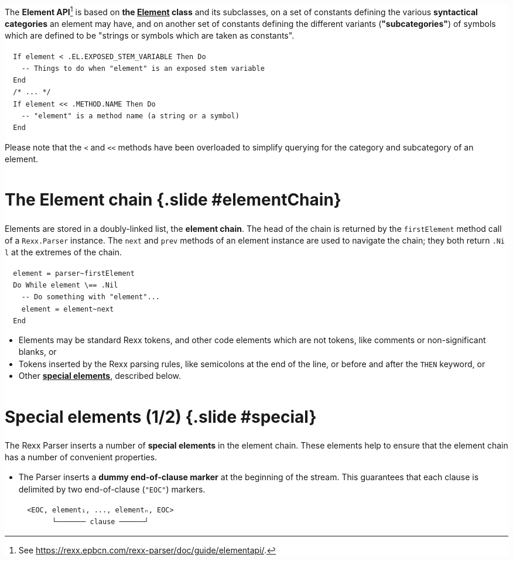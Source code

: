 The **Element API**[^element] is based on **the
[Element](https://rexx.epbcn.com/rexx-parser/doc/ref/classes/element) class**
and its subclasses, on a set of constants defining the various
**syntactical categories** an element may have, and on another
set of constants defining the different variants (**"subcategories"**)
of symbols which are defined to be "strings or symbols which are taken as constants".

~~~rexx
  If element < .EL.EXPOSED_STEM_VARIABLE Then Do
    -- Things to do when "element" is an exposed stem variable
  End
  /* ... */
  If element << .METHOD.NAME Then Do
    -- "element" is a method name (a string or a symbol)
  End
~~~

Please note that the `<` and `<<` methods have been overloaded to simplify
querying for the category and subcategory of an element.

[^element]: See <https://rexx.epbcn.com/rexx-parser/doc/guide/elementapi/>.

The Element chain {.slide #elementChain}
=================

Elements are stored in a doubly-linked list, the **element chain**.
The head of the chain is returned by the
`firstElement` method call of a `Rexx.Parser` instance.
The `next` and `prev` methods of an element instance are used to navigate the chain;
they both return `.Nil` at the extremes of the chain.

~~~rexx
  element = parser~firstElement
  Do While element \== .Nil
    -- Do something with "element"...
    element = element~next
  End
~~~

- Elements may be standard Rexx tokens, and other code elements which are not tokens,
  like comments or non-significant blanks, or
- Tokens inserted by the Rexx parsing rules, like
  semicolons at the end of the line,
  or before and after the `THEN` keyword, or
- Other [**special elements**](#special), described below.

Special elements (1/2) {.slide #special}
======================

The Rexx Parser inserts a number of **special elements** in the element
chain. These elements help to ensure that the element chain
has a number of convenient properties.

- The Parser inserts a **dummy end-of-clause marker**
  at the beginning of the stream.  This guarantees that
  each clause is delimited by two end-of-clause (`"EOC"`) markers.

  ```
    <EOC, element₁, ..., elementₙ, EOC>
          └─────── clause ──────┘
  ```


[^thisDoc]: HTML version: <https://rexx.epbcn.com/rexx-parser/doc/publications/36/2025-05-05-The-Rexx-Parser/>;\
[^TUTOR]: See <https://rexx.epbcn.com/TUTOR/>.
[^tokenizer]: See <https://rexx.epbcn.com/tokenizer/>.
[^JMB]: <https://www.epbcn.com/equipo/josep-maria-blasco/> and <https://rexx.epbcn.com/josep-maria-blasco/>.
[^tree]: See <https://rexx.epbcn.com/rexx-parser/doc/guide/treeapi/>